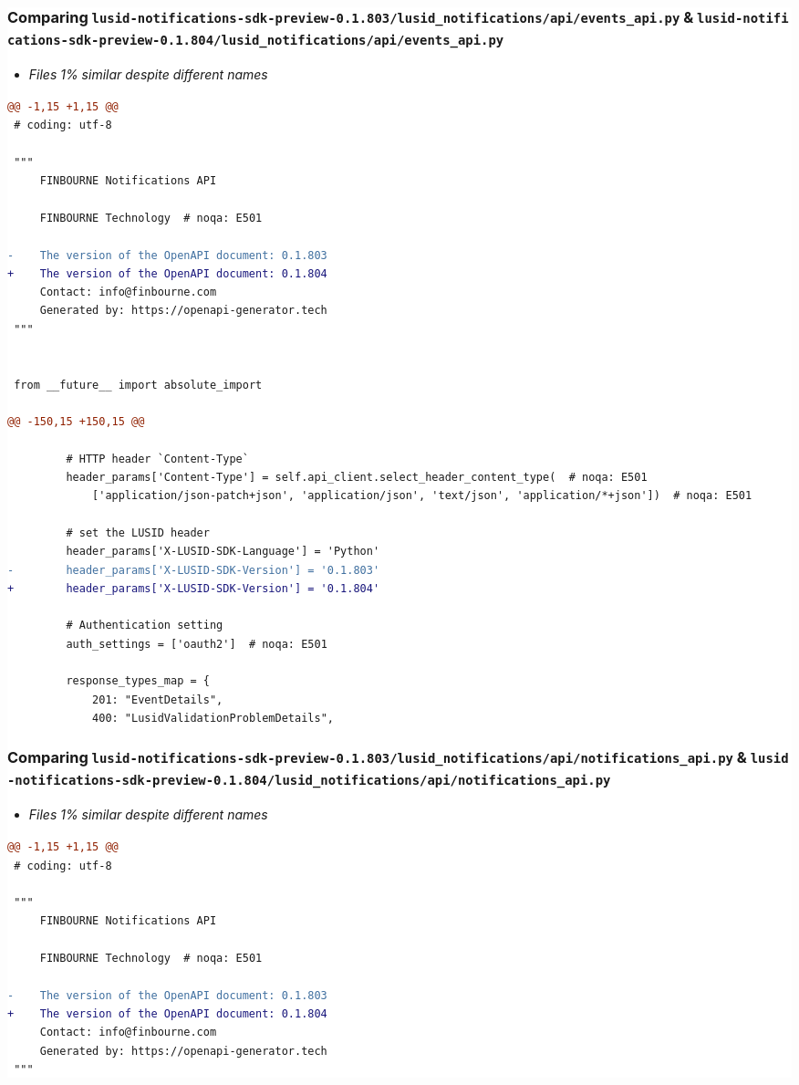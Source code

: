 ### Comparing `lusid-notifications-sdk-preview-0.1.803/lusid_notifications/api/events_api.py` & `lusid-notifications-sdk-preview-0.1.804/lusid_notifications/api/events_api.py`

 * *Files 1% similar despite different names*

```diff
@@ -1,15 +1,15 @@
 # coding: utf-8
 
 """
     FINBOURNE Notifications API
 
     FINBOURNE Technology  # noqa: E501
 
-    The version of the OpenAPI document: 0.1.803
+    The version of the OpenAPI document: 0.1.804
     Contact: info@finbourne.com
     Generated by: https://openapi-generator.tech
 """
 
 
 from __future__ import absolute_import
 
@@ -150,15 +150,15 @@
 
         # HTTP header `Content-Type`
         header_params['Content-Type'] = self.api_client.select_header_content_type(  # noqa: E501
             ['application/json-patch+json', 'application/json', 'text/json', 'application/*+json'])  # noqa: E501
 
         # set the LUSID header
         header_params['X-LUSID-SDK-Language'] = 'Python'
-        header_params['X-LUSID-SDK-Version'] = '0.1.803'
+        header_params['X-LUSID-SDK-Version'] = '0.1.804'
 
         # Authentication setting
         auth_settings = ['oauth2']  # noqa: E501
 
         response_types_map = {
             201: "EventDetails",
             400: "LusidValidationProblemDetails",
```

### Comparing `lusid-notifications-sdk-preview-0.1.803/lusid_notifications/api/notifications_api.py` & `lusid-notifications-sdk-preview-0.1.804/lusid_notifications/api/notifications_api.py`

 * *Files 1% similar despite different names*

```diff
@@ -1,15 +1,15 @@
 # coding: utf-8
 
 """
     FINBOURNE Notifications API
 
     FINBOURNE Technology  # noqa: E501
 
-    The version of the OpenAPI document: 0.1.803
+    The version of the OpenAPI document: 0.1.804
     Contact: info@finbourne.com
     Generated by: https://openapi-generator.tech
 """
```